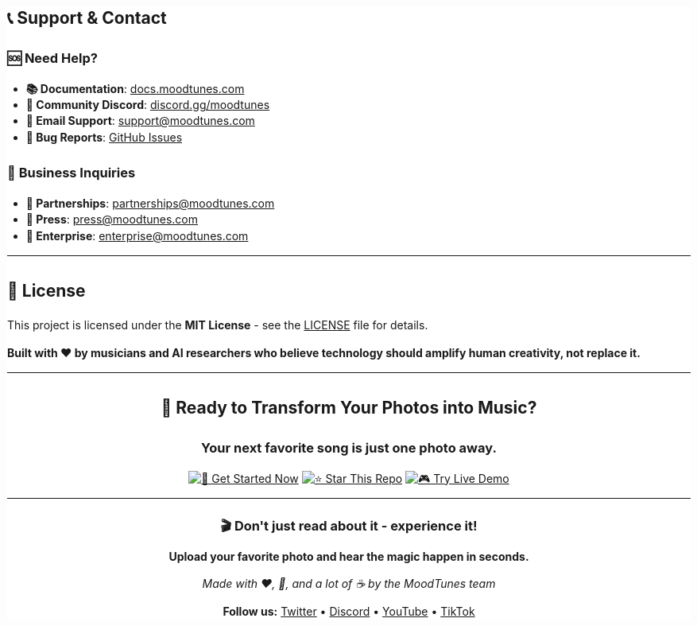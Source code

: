 

## 📞 **Support & Contact**

### 🆘 **Need Help?**
- **📚 Documentation**: [docs.moodtunes.com](https://docs.moodtunes.com)
- **💬 Community Discord**: [discord.gg/moodtunes](https://discord.gg/moodtunes)
- **📧 Email Support**: support@moodtunes.com
- **🐛 Bug Reports**: [GitHub Issues](https://github.com/yourusername/moodtunes/issues)

### 🏢 **Business Inquiries**
- **🤝 Partnerships**: partnerships@moodtunes.com
- **📰 Press**: press@moodtunes.com
- **💼 Enterprise**: enterprise@moodtunes.com

---

## 📜 **License**

This project is licensed under the **MIT License** - see the [LICENSE](LICENSE) file for details.

**Built with ❤️ by musicians and AI researchers who believe technology should amplify human creativity, not replace it.**

---

<div align="center">

## 🎵 **Ready to Transform Your Photos into Music?**

### **Your next favorite song is just one photo away.**

[![🚀 Get Started Now](https://img.shields.io/badge/🚀_Get_Started-Now-ff6b6b?style=for-the-badge&logo=github)](https://github.com/yourusername/moodtunes)
[![⭐ Star This Repo](https://img.shields.io/badge/⭐_Star_This-Repo-ffd93d?style=for-the-badge&logo=github)](https://github.com/yourusername/moodtunes/stargazers)
[![🎮 Try Live Demo](https://img.shields.io/badge/🎮_Try_Live-Demo-4ecdc4?style=for-the-badge)](https://moodtunes.vercel.app)

---

### 🎬 **Don't just read about it - experience it!**

**Upload your favorite photo and hear the magic happen in seconds.**

*Made with ❤️, 🤖, and a lot of ☕ by the MoodTunes team*

**Follow us:** [Twitter](https://twitter.com/MoodTunesAI) • [Discord](https://discord.gg/moodtunes) • [YouTube](https://youtube.com/moodtunes) • [TikTok](https://tiktok.com/@moodtunesapp)

</div>

